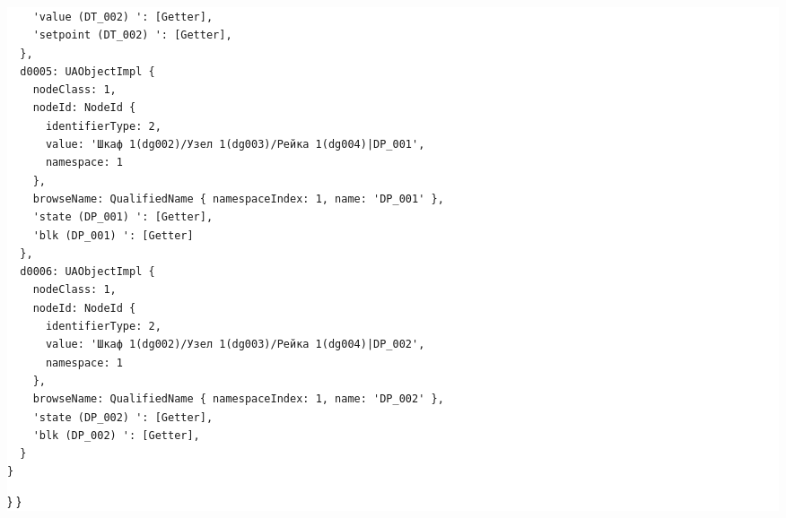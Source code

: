         'value (DT_002) ': [Getter],
        'setpoint (DT_002) ': [Getter],
      },
      d0005: UAObjectImpl {
        nodeClass: 1,
        nodeId: NodeId {
          identifierType: 2,
          value: 'Шкаф 1(dg002)/Узел 1(dg003)/Рейка 1(dg004)|DP_001',
          namespace: 1
        },
        browseName: QualifiedName { namespaceIndex: 1, name: 'DP_001' },
        'state (DP_001) ': [Getter],
        'blk (DP_001) ': [Getter]
      },
      d0006: UAObjectImpl {
        nodeClass: 1,
        nodeId: NodeId {
          identifierType: 2,
          value: 'Шкаф 1(dg002)/Узел 1(dg003)/Рейка 1(dg004)|DP_002',
          namespace: 1
        },
        browseName: QualifiedName { namespaceIndex: 1, name: 'DP_002' },
        'state (DP_002) ': [Getter],
        'blk (DP_002) ': [Getter],
      }
    }
  }
}
</pre> 


